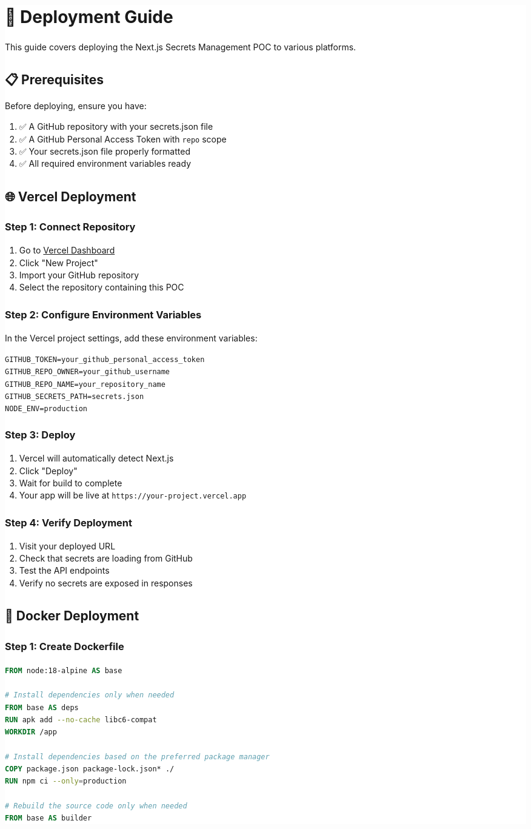 # 🚀 Deployment Guide

This guide covers deploying the Next.js Secrets Management POC to various platforms.

## 📋 Prerequisites

Before deploying, ensure you have:

1. ✅ A GitHub repository with your secrets.json file
2. ✅ A GitHub Personal Access Token with `repo` scope
3. ✅ Your secrets.json file properly formatted
4. ✅ All required environment variables ready

## 🌐 Vercel Deployment

### Step 1: Connect Repository
1. Go to [Vercel Dashboard](https://vercel.com/dashboard)
2. Click "New Project"
3. Import your GitHub repository
4. Select the repository containing this POC

### Step 2: Configure Environment Variables
In the Vercel project settings, add these environment variables:

```env
GITHUB_TOKEN=your_github_personal_access_token
GITHUB_REPO_OWNER=your_github_username
GITHUB_REPO_NAME=your_repository_name
GITHUB_SECRETS_PATH=secrets.json
NODE_ENV=production
```

### Step 3: Deploy
1. Vercel will automatically detect Next.js
2. Click "Deploy"
3. Wait for build to complete
4. Your app will be live at `https://your-project.vercel.app`

### Step 4: Verify Deployment
1. Visit your deployed URL
2. Check that secrets are loading from GitHub
3. Test the API endpoints
4. Verify no secrets are exposed in responses

## 🐳 Docker Deployment

### Step 1: Create Dockerfile
```dockerfile
FROM node:18-alpine AS base

# Install dependencies only when needed
FROM base AS deps
RUN apk add --no-cache libc6-compat
WORKDIR /app

# Install dependencies based on the preferred package manager
COPY package.json package-lock.json* ./
RUN npm ci --only=production

# Rebuild the source code only when needed
FROM base AS builder
```